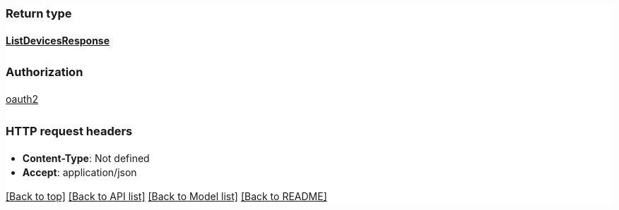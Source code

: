 ### Return type

[**ListDevicesResponse**](ListDevicesResponse.md)

### Authorization

[oauth2](../README.md#oauth2)

### HTTP request headers

 - **Content-Type**: Not defined
 - **Accept**: application/json

[[Back to top]](#) [[Back to API list]](../README.md#documentation-for-api-endpoints) [[Back to Model list]](../README.md#documentation-for-models) [[Back to README]](../README.md)

